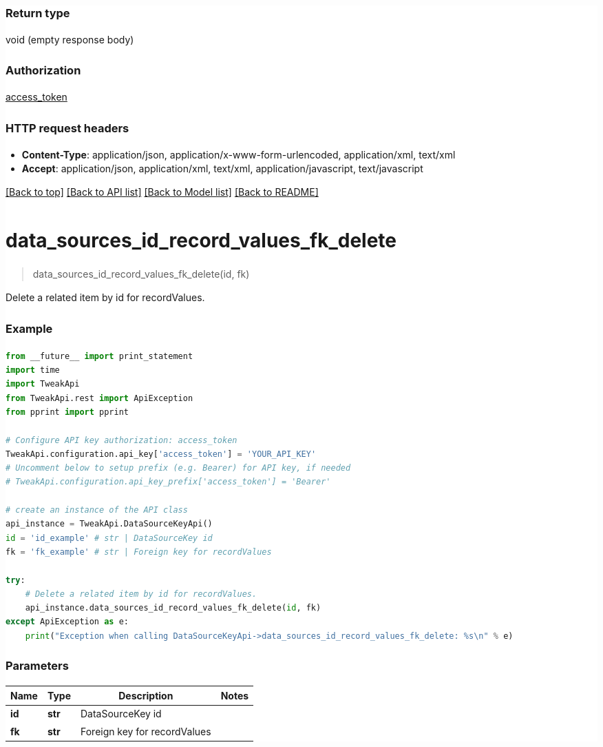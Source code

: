 ### Return type

void (empty response body)

### Authorization

[access_token](../README.md#access_token)

### HTTP request headers

 - **Content-Type**: application/json, application/x-www-form-urlencoded, application/xml, text/xml
 - **Accept**: application/json, application/xml, text/xml, application/javascript, text/javascript

[[Back to top]](#) [[Back to API list]](../README.md#documentation-for-api-endpoints) [[Back to Model list]](../README.md#documentation-for-models) [[Back to README]](../README.md)

# **data_sources_id_record_values_fk_delete**
> data_sources_id_record_values_fk_delete(id, fk)

Delete a related item by id for recordValues.

### Example 
```python
from __future__ import print_statement
import time
import TweakApi
from TweakApi.rest import ApiException
from pprint import pprint

# Configure API key authorization: access_token
TweakApi.configuration.api_key['access_token'] = 'YOUR_API_KEY'
# Uncomment below to setup prefix (e.g. Bearer) for API key, if needed
# TweakApi.configuration.api_key_prefix['access_token'] = 'Bearer'

# create an instance of the API class
api_instance = TweakApi.DataSourceKeyApi()
id = 'id_example' # str | DataSourceKey id
fk = 'fk_example' # str | Foreign key for recordValues

try: 
    # Delete a related item by id for recordValues.
    api_instance.data_sources_id_record_values_fk_delete(id, fk)
except ApiException as e:
    print("Exception when calling DataSourceKeyApi->data_sources_id_record_values_fk_delete: %s\n" % e)
```

### Parameters

Name | Type | Description  | Notes
------------- | ------------- | ------------- | -------------
 **id** | **str**| DataSourceKey id | 
 **fk** | **str**| Foreign key for recordValues | 
